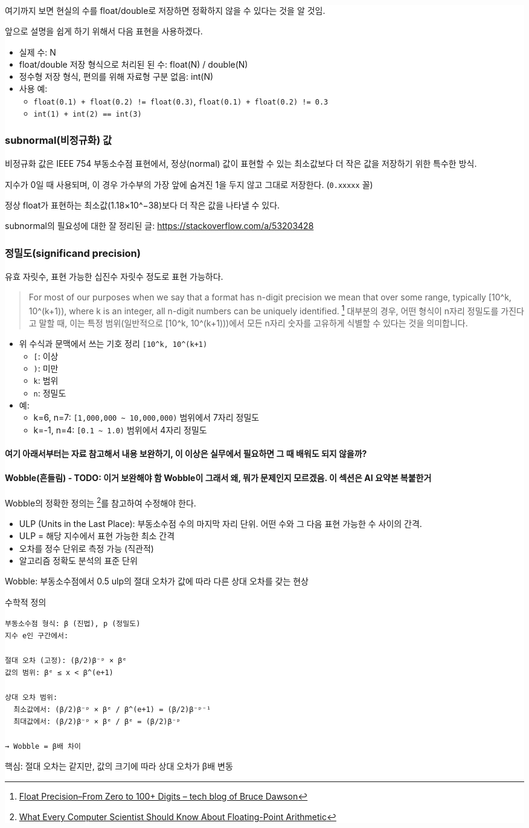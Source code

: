 여기까지 보면 현실의 수를 float/double로 저장하면 정확하지 않을 수 있다는 것을 알 것임.

앞으로 설명을 쉽게 하기 위해서 다음 표현을 사용하겠다.
- 실제 수: N
- float/double 저장 형식으로 처리된 된 수: float(N) / double(N)
- 정수형 저장 형식, 편의를 위해 자료형 구분 없음: int(N)
- 사용 예: 
    - `float(0.1) + float(0.2) != float(0.3)`, `float(0.1) + float(0.2) != 0.3`
    - `int(1) + int(2) == int(3)`

### subnormal(비정규화) 값

비정규화 값은 IEEE 754 부동소수점 표현에서, 정상(normal) 값이 표현할 수 있는 최소값보다 더 작은 값을 저장하기 위한 특수한 방식.

지수가 0일 때 사용되며, 이 경우 가수부의 가장 앞에 숨겨진 1을 두지 않고 그대로 저장한다. (`0.xxxxx` 꼴)

정상 float가 표현하는 최소값(1.18×10^−38)보다 더 작은 값을 나타낼 수 있다.

subnormal의 필요성에 대한 잘 정리된 글: https://stackoverflow.com/a/53203428

### 정밀도(significand precision)

유효 자릿수, 표현 가능한 십진수 자릿수 정도로 표현 가능하다.

> For most of our purposes when we say that a format has n-digit precision we mean that over some range, typically [10^k, 10^(k+1)), where k is an integer, all n-digit numbers can be uniquely identified. [^1]
> 대부분의 경우, 어떤 형식이 n자리 정밀도를 가진다고 말할 때, 이는 특정 범위(일반적으로 [10^k, 10^(k+1)))에서 모든 n자리 숫자를 고유하게 식별할 수 있다는 것을 의미합니다. 

- 위 수식과 문맥에서 쓰는 기호 정리 `[10^k, 10^(k+1)`
    - `[`: 이상
    - `)`: 미만
    - `k`: 범위
    - `n`: 정밀도
- 예:
    - k=6, n=7: `[1,000,000 ~ 10,000,000)` 범위에서 7자리 정밀도
    - k=-1, n=4: `[0.1 ~ 1.0)` 범위에서 4자리 정밀도

#### 여기 아래서부터는 자료 참고해서 내용 보완하기, 이 이상은 실무에서 필요하면 그 때 배워도 되지 않을까?

#### Wobble(흔들림) - TODO: 이거 보완해야 함 Wobble이 그래서 왜, 뭐가 문제인지 모르겠음. 이 섹션은 AI 요약본 복붙한거

Wobble의 정확한 정의는 [^3]를 참고하여 수정해야 한다.

- ULP (Units in the Last Place): 부동소수점 수의 마지막 자리 단위. 어떤 수와 그 다음 표현 가능한 수 사이의 간격.
- ULP = 해당 지수에서 표현 가능한 최소 간격
- 오차를 정수 단위로 측정 가능 (직관적)
- 알고리즘 정확도 분석의 표준 단위

Wobble: 부동소수점에서 0.5 ulp의 절대 오차가 값에 따라 다른 상대 오차를 갖는 현상

수학적 정의
```
부동소수점 형식: β (진법), p (정밀도)
지수 e인 구간에서:

절대 오차 (고정): (β/2)β⁻ᵖ × βᵉ
값의 범위: βᵉ ≤ x < β^(e+1)

상대 오차 범위:
  최소값에서: (β/2)β⁻ᵖ × βᵉ / β^(e+1) = (β/2)β⁻ᵖ⁻¹
  최대값에서: (β/2)β⁻ᵖ × βᵉ / βᵉ = (β/2)β⁻ᵖ

→ Wobble = β배 차이
```
핵심: 절대 오차는 같지만, 값의 크기에 따라 상대 오차가 β배 변동

[^1]: [Float Precision–From Zero to 100+ Digits – tech blog of Bruce Dawson](https://randomascii.wordpress.com/2012/03/08/float-precisionfrom-zero-to-100-digits-2/)
[^2]: [Floating Point Demystified, Part 1 – Josh Haberman](https://blog.reverberate.org/2014/09/what-every-computer-programmer-should.html)
[^3]: [What Every Computer Scientist Should Know About Floating-Point Arithmetic](https://docs.oracle.com/cd/E19957-01/806-3568/ncg_goldberg.html#689)
[^4]: [IEEE Arithmetic - oracle](https://docs.oracle.com/cd/E19957-01/806-3568/ncg_math.html)
[^5]: [Decimal Precision of Binary Floating-Point Numbers](https://www.exploringbinary.com/decimal-precision-of-binary-floating-point-numbers/)
[^6]: [They sure look equal… - tech blog of Bruce Dawson](https://randomascii.wordpress.com/2012/02/11/they-sure-look-equal/)